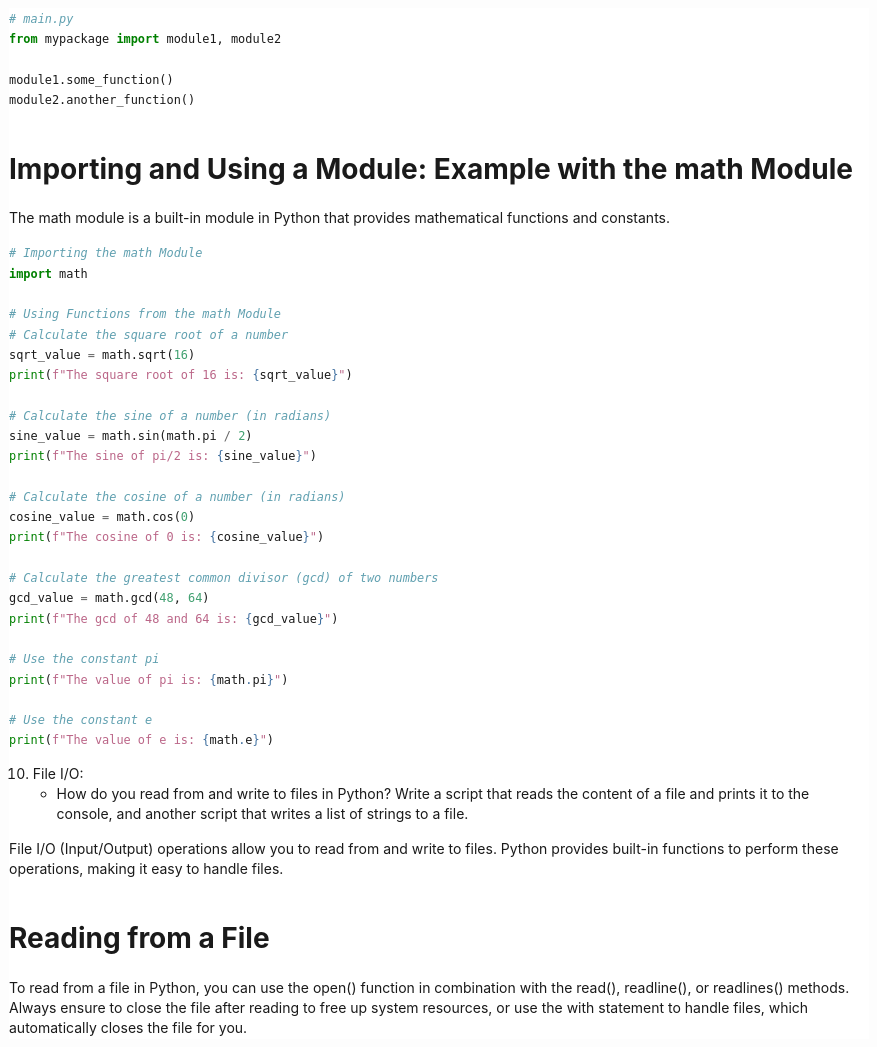 ```python
# main.py
from mypackage import module1, module2

module1.some_function()
module2.another_function()
```
# Importing and Using a Module: Example with the math Module
The math module is a built-in module in Python that provides mathematical functions and constants.

```python
# Importing the math Module
import math

# Using Functions from the math Module
# Calculate the square root of a number
sqrt_value = math.sqrt(16)
print(f"The square root of 16 is: {sqrt_value}")

# Calculate the sine of a number (in radians)
sine_value = math.sin(math.pi / 2)
print(f"The sine of pi/2 is: {sine_value}")

# Calculate the cosine of a number (in radians)
cosine_value = math.cos(0)
print(f"The cosine of 0 is: {cosine_value}")

# Calculate the greatest common divisor (gcd) of two numbers
gcd_value = math.gcd(48, 64)
print(f"The gcd of 48 and 64 is: {gcd_value}")

# Use the constant pi
print(f"The value of pi is: {math.pi}")

# Use the constant e
print(f"The value of e is: {math.e}") 

```

10. File I/O:
    - How do you read from and write to files in Python? Write a script that reads the content of a file and prints it to the console, and another script that writes a list of strings to a file.

File I/O (Input/Output) operations allow you to read from and write to files. Python provides built-in functions to perform these operations, making it easy to handle files.

# Reading from a File
To read from a file in Python, you can use the open() function in combination with the read(), readline(), or readlines() methods. Always ensure to close the file after reading to free up system resources, or use the with statement to handle files, which automatically closes the file for you.
